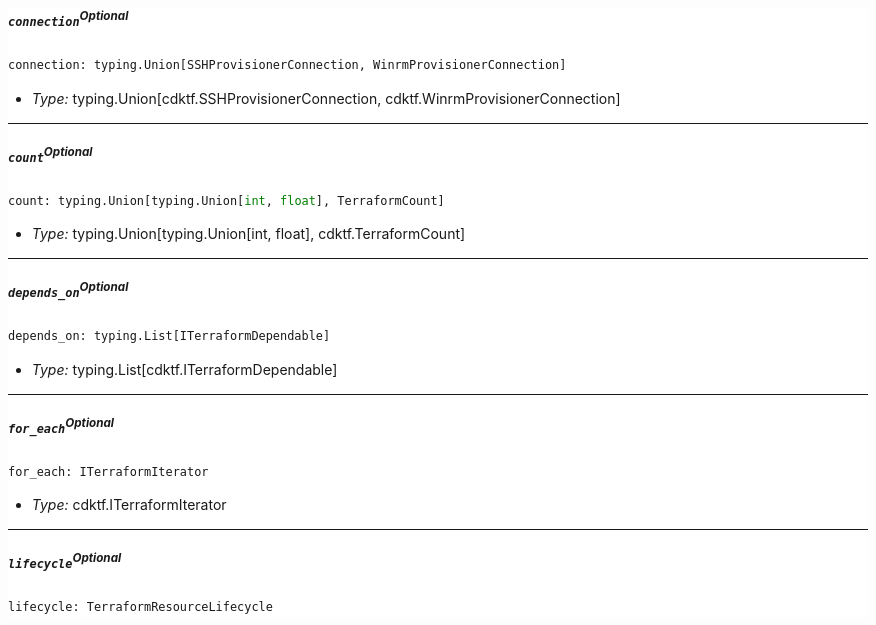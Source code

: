 
##### `connection`<sup>Optional</sup> <a name="connection" id="@cdktf/provider-mongodbatlas.dataMongodbatlasOrgInvitation.DataMongodbatlasOrgInvitationConfig.property.connection"></a>

```python
connection: typing.Union[SSHProvisionerConnection, WinrmProvisionerConnection]
```

- *Type:* typing.Union[cdktf.SSHProvisionerConnection, cdktf.WinrmProvisionerConnection]

---

##### `count`<sup>Optional</sup> <a name="count" id="@cdktf/provider-mongodbatlas.dataMongodbatlasOrgInvitation.DataMongodbatlasOrgInvitationConfig.property.count"></a>

```python
count: typing.Union[typing.Union[int, float], TerraformCount]
```

- *Type:* typing.Union[typing.Union[int, float], cdktf.TerraformCount]

---

##### `depends_on`<sup>Optional</sup> <a name="depends_on" id="@cdktf/provider-mongodbatlas.dataMongodbatlasOrgInvitation.DataMongodbatlasOrgInvitationConfig.property.dependsOn"></a>

```python
depends_on: typing.List[ITerraformDependable]
```

- *Type:* typing.List[cdktf.ITerraformDependable]

---

##### `for_each`<sup>Optional</sup> <a name="for_each" id="@cdktf/provider-mongodbatlas.dataMongodbatlasOrgInvitation.DataMongodbatlasOrgInvitationConfig.property.forEach"></a>

```python
for_each: ITerraformIterator
```

- *Type:* cdktf.ITerraformIterator

---

##### `lifecycle`<sup>Optional</sup> <a name="lifecycle" id="@cdktf/provider-mongodbatlas.dataMongodbatlasOrgInvitation.DataMongodbatlasOrgInvitationConfig.property.lifecycle"></a>

```python
lifecycle: TerraformResourceLifecycle
```
